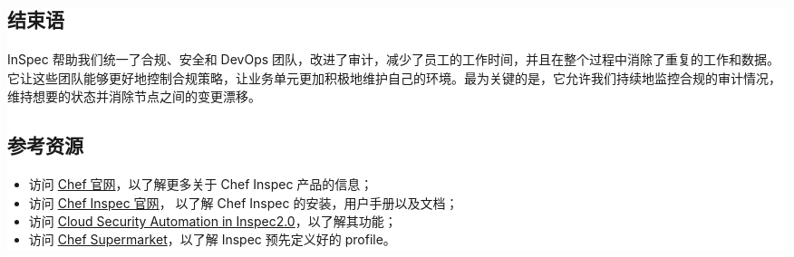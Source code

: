 ## 结束语

InSpec 帮助我们统一了合规、安全和 DevOps 团队，改进了审计，减少了员工的工作时间，并且在整个过程中消除了重复的工作和数据。它让这些团队能够更好地控制合规策略，让业务单元更加积极地维护自己的环境。最为关键的是，它允许我们持续地监控合规的审计情况，维持想要的状态并消除节点之间的变更漂移。

## 参考资源

- 访问 [Chef 官网](https://www.chef.io/products/chef-inspec/)，以了解更多关于 Chef Inspec 产品的信息；
- 访问 [Chef Inspec 官网](https://www.inspec.io/)， 以了解 Chef Inspec 的安装，用户手册以及文档；
- 访问 [Cloud Security Automation in Inspec2.0](https://www.infoq.com/news/2018/02/chef-cloud-security-inspec-2.0)，以了解其功能；
- 访问 [Chef Supermarket](https://supermarket.chef.io/tools)，以了解 Inspec 预先定义好的 profile。